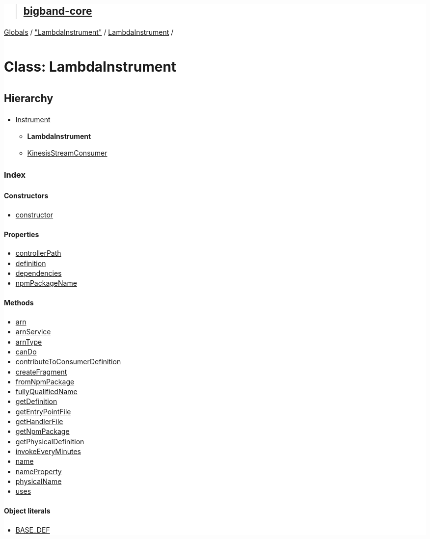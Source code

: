 > ## [bigband-core](../README.md)

[Globals](../globals.md) / ["LambdaInstrument"](../modules/_lambdainstrument_.md) / [LambdaInstrument](_lambdainstrument_.lambdainstrument.md) /

# Class: LambdaInstrument

## Hierarchy

* [Instrument](_instrument_.instrument.md)

  * **LambdaInstrument**

  * [KinesisStreamConsumer](_kinesisstreamconsumer_.kinesisstreamconsumer.md)

### Index

#### Constructors

* [constructor](_lambdainstrument_.lambdainstrument.md#constructor)

#### Properties

* [controllerPath](_lambdainstrument_.lambdainstrument.md#private-controllerpath)
* [definition](_lambdainstrument_.lambdainstrument.md#protected-definition)
* [dependencies](_lambdainstrument_.lambdainstrument.md#dependencies)
* [npmPackageName](_lambdainstrument_.lambdainstrument.md#private-npmpackagename)

#### Methods

* [arn](_lambdainstrument_.lambdainstrument.md#arn)
* [arnService](_lambdainstrument_.lambdainstrument.md#arnservice)
* [arnType](_lambdainstrument_.lambdainstrument.md#arntype)
* [canDo](_lambdainstrument_.lambdainstrument.md#cando)
* [contributeToConsumerDefinition](_lambdainstrument_.lambdainstrument.md#contributetoconsumerdefinition)
* [createFragment](_lambdainstrument_.lambdainstrument.md#createfragment)
* [fromNpmPackage](_lambdainstrument_.lambdainstrument.md#fromnpmpackage)
* [fullyQualifiedName](_lambdainstrument_.lambdainstrument.md#fullyqualifiedname)
* [getDefinition](_lambdainstrument_.lambdainstrument.md#getdefinition)
* [getEntryPointFile](_lambdainstrument_.lambdainstrument.md#getentrypointfile)
* [getHandlerFile](_lambdainstrument_.lambdainstrument.md#private-gethandlerfile)
* [getNpmPackage](_lambdainstrument_.lambdainstrument.md#getnpmpackage)
* [getPhysicalDefinition](_lambdainstrument_.lambdainstrument.md#getphysicaldefinition)
* [invokeEveryMinutes](_lambdainstrument_.lambdainstrument.md#invokeeveryminutes)
* [name](_lambdainstrument_.lambdainstrument.md#name)
* [nameProperty](_lambdainstrument_.lambdainstrument.md#nameproperty)
* [physicalName](_lambdainstrument_.lambdainstrument.md#physicalname)
* [uses](_lambdainstrument_.lambdainstrument.md#uses)

#### Object literals

* [BASE_DEF](_lambdainstrument_.lambdainstrument.md#static-private-base_def)
